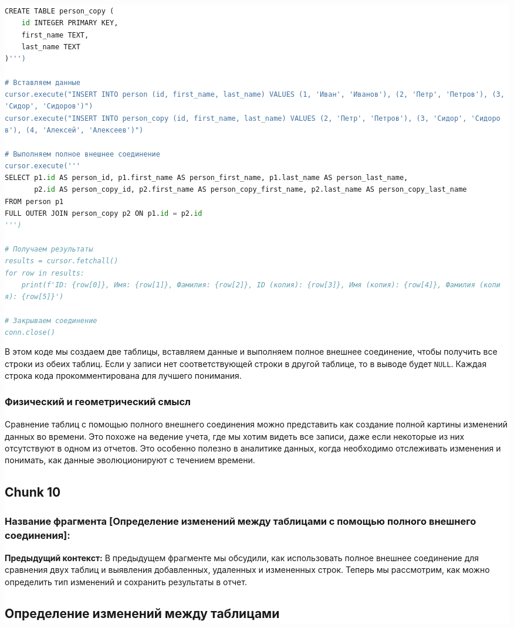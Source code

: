 ```python
CREATE TABLE person_copy (
    id INTEGER PRIMARY KEY,
    first_name TEXT,
    last_name TEXT
)''')

# Вставляем данные
cursor.execute("INSERT INTO person (id, first_name, last_name) VALUES (1, 'Иван', 'Иванов'), (2, 'Петр', 'Петров'), (3, 'Сидор', 'Сидоров')")
cursor.execute("INSERT INTO person_copy (id, first_name, last_name) VALUES (2, 'Петр', 'Петров'), (3, 'Сидор', 'Сидоров'), (4, 'Алексей', 'Алексеев')")

# Выполняем полное внешнее соединение
cursor.execute('''
SELECT p1.id AS person_id, p1.first_name AS person_first_name, p1.last_name AS person_last_name,
       p2.id AS person_copy_id, p2.first_name AS person_copy_first_name, p2.last_name AS person_copy_last_name
FROM person p1
FULL OUTER JOIN person_copy p2 ON p1.id = p2.id
''')

# Получаем результаты
results = cursor.fetchall()
for row in results:
    print(f'ID: {row[0]}, Имя: {row[1]}, Фамилия: {row[2]}, ID (копия): {row[3]}, Имя (копия): {row[4]}, Фамилия (копия): {row[5]}')

# Закрываем соединение
conn.close()
```

В этом коде мы создаем две таблицы, вставляем данные и выполняем полное внешнее соединение, чтобы получить все строки из обеих таблиц. Если у записи нет соответствующей строки в другой таблице, то в выводе будет `NULL`. Каждая строка кода прокомментирована для лучшего понимания.

### Физический и геометрический смысл

Сравнение таблиц с помощью полного внешнего соединения можно представить как создание полной картины изменений данных во времени. Это похоже на ведение учета, где мы хотим видеть все записи, даже если некоторые из них отсутствуют в одном из отчетов. Это особенно полезно в аналитике данных, когда необходимо отслеживать изменения и понимать, как данные эволюционируют с течением времени.

## Chunk 10
### **Название фрагмента [Определение изменений между таблицами с помощью полного внешнего соединения]:**

**Предыдущий контекст:** В предыдущем фрагменте мы обсудили, как использовать полное внешнее соединение для сравнения двух таблиц и выявления добавленных, удаленных и измененных строк. Теперь мы рассмотрим, как можно определить тип изменений и сохранить результаты в отчет.

## **Определение изменений между таблицами**
